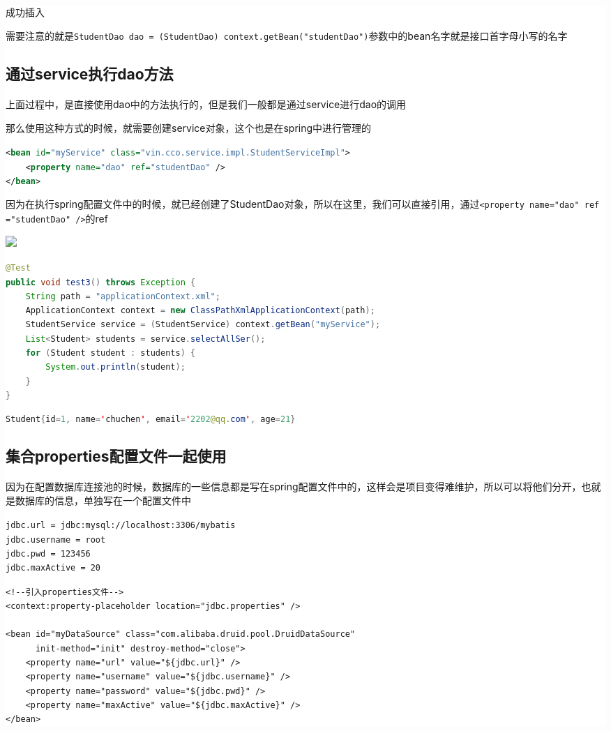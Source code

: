 成功插入

需要注意的就是`StudentDao dao = (StudentDao) context.getBean("studentDao")`参数中的bean名字就是接口首字母小写的名字



## 通过service执行dao方法

上面过程中，是直接使用dao中的方法执行的，但是我们一般都是通过service进行dao的调用

那么使用这种方式的时候，就需要创建service对象，这个也是在spring中进行管理的

```xml
<bean id="myService" class="vin.cco.service.impl.StudentServiceImpl">
    <property name="dao" ref="studentDao" />
</bean>
```

因为在执行spring配置文件中的时候，就已经创建了StudentDao对象，所以在这里，我们可以直接引用，通过`<property name="dao" ref="studentDao" />`的ref

![](https://picture.xcye.xyz/image-20210522133313990.png?x-oss-process=style/pictureProcess1)



```java
@Test
public void test3() throws Exception {
    String path = "applicationContext.xml";
    ApplicationContext context = new ClassPathXmlApplicationContext(path);
    StudentService service = (StudentService) context.getBean("myService");
    List<Student> students = service.selectAllSer();
    for (Student student : students) {
        System.out.println(student);
    }
}
```



```java
Student{id=1, name='chuchen', email='2202@qq.com', age=21}
```



## 集合properties配置文件一起使用

因为在配置数据库连接池的时候，数据库的一些信息都是写在spring配置文件中的，这样会是项目变得难维护，所以可以将他们分开，也就是数据库的信息，单独写在一个配置文件中

```properties
jdbc.url = jdbc:mysql://localhost:3306/mybatis
jdbc.username = root
jdbc.pwd = 123456
jdbc.maxActive = 20
```

```
<!--引入properties文件-->
<context:property-placeholder location="jdbc.properties" />

<bean id="myDataSource" class="com.alibaba.druid.pool.DruidDataSource"
      init-method="init" destroy-method="close">
    <property name="url" value="${jdbc.url}" />
    <property name="username" value="${jdbc.username}" />
    <property name="password" value="${jdbc.pwd}" />
    <property name="maxActive" value="${jdbc.maxActive}" />
</bean>
```
